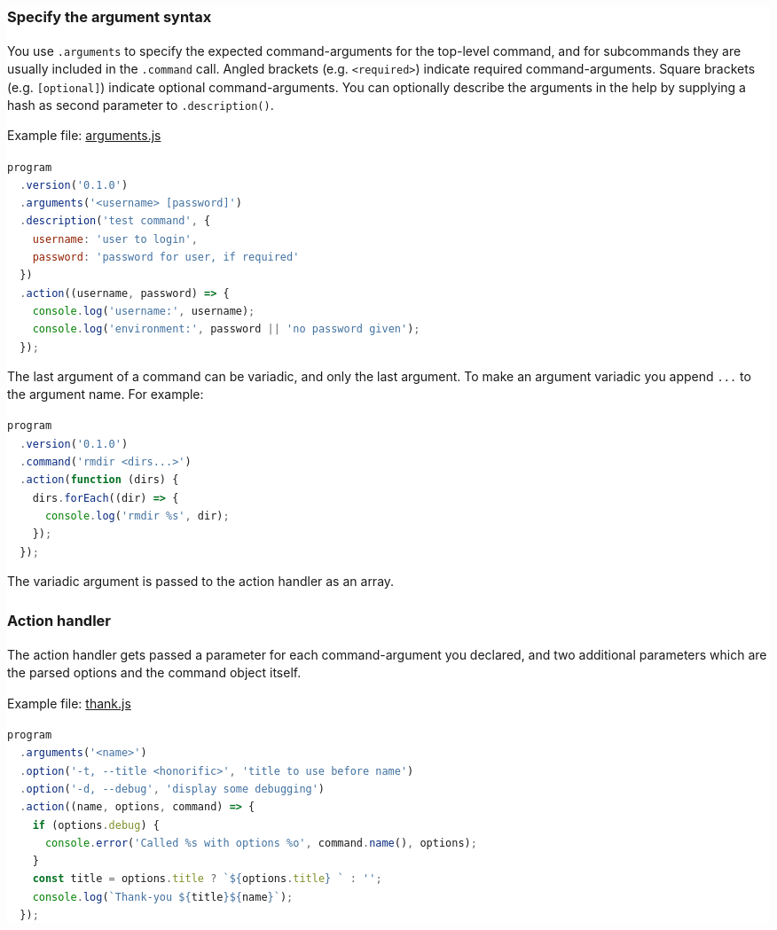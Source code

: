 ### Specify the argument syntax

You use `.arguments` to specify the expected command-arguments for the top-level command, and for subcommands they are usually
included in the `.command` call. Angled brackets (e.g. `<required>`) indicate required command-arguments.
Square brackets (e.g. `[optional]`) indicate optional command-arguments.
You can optionally describe the arguments in the help by supplying a hash as second parameter to `.description()`.

Example file: [arguments.js](./examples/arguments.js)

```js
program
  .version('0.1.0')
  .arguments('<username> [password]')
  .description('test command', {
    username: 'user to login',
    password: 'password for user, if required'
  })
  .action((username, password) => {
    console.log('username:', username);
    console.log('environment:', password || 'no password given');
  });
```

 The last argument of a command can be variadic, and only the last argument.  To make an argument variadic you
 append `...` to the argument name. For example:

```js
program
  .version('0.1.0')
  .command('rmdir <dirs...>')
  .action(function (dirs) {
    dirs.forEach((dir) => {
      console.log('rmdir %s', dir);
    });
  });
```

The variadic argument is passed to the action handler as an array.

### Action handler

The action handler gets passed a parameter for each command-argument you declared, and two additional parameters
which are the parsed options and the command object itself. 

Example file: [thank.js](./examples/thank.js)

```js
program
  .arguments('<name>')
  .option('-t, --title <honorific>', 'title to use before name')
  .option('-d, --debug', 'display some debugging')
  .action((name, options, command) => {
    if (options.debug) {
      console.error('Called %s with options %o', command.name(), options);
    }
    const title = options.title ? `${options.title} ` : '';
    console.log(`Thank-you ${title}${name}`);
  });
```
